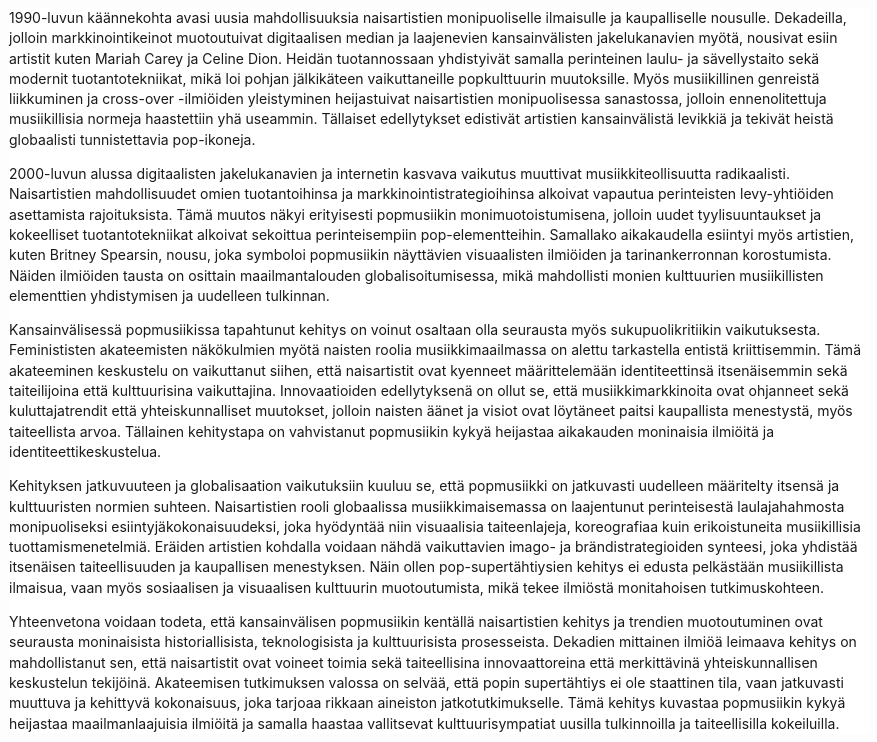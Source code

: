 1990-luvun käännekohta avasi uusia mahdollisuuksia naisartistien monipuoliselle ilmaisulle ja
kaupalliselle nousulle. Dekadeilla, jolloin markkinointikeinot muotoutuivat digitaalisen median ja
laajenevien kansainvälisten jakelukanavien myötä, nousivat esiin artistit kuten Mariah Carey ja
Celine Dion. Heidän tuotannossaan yhdistyivät samalla perinteinen laulu- ja sävellystaito sekä
modernit tuotantotekniikat, mikä loi pohjan jälkikäteen vaikuttaneille popkulttuurin muutoksille.
Myös musiikillinen genreistä liikkuminen ja cross-over -ilmiöiden yleistyminen heijastuivat
naisartistien monipuolisessa sanastossa, jolloin ennenolitettuja musiikillisia normeja haastettiin
yhä useammin. Tällaiset edellytykset edistivät artistien kansainvälistä levikkiä ja tekivät heistä
globaalisti tunnistettavia pop-ikoneja.

2000-luvun alussa digitaalisten jakelukanavien ja internetin kasvava vaikutus muuttivat
musiikkiteollisuutta radikaalisti. Naisartistien mahdollisuudet omien tuotantoihinsa ja
markkinointistrategioihinsa alkoivat vapautua perinteisten levy-yhtiöiden asettamista rajoituksista.
Tämä muutos näkyi erityisesti popmusiikin monimuotoistumisena, jolloin uudet tyylisuuntaukset ja
kokeelliset tuotantotekniikat alkoivat sekoittua perinteisempiin pop-elementteihin. Samallako
aikakaudella esiintyi myös artistien, kuten Britney Spearsin, nousu, joka symboloi popmusiikin
näyttävien visuaalisten ilmiöiden ja tarinankerronnan korostumista. Näiden ilmiöiden tausta on
osittain maailmantalouden globalisoitumisessa, mikä mahdollisti monien kulttuurien musiikillisten
elementtien yhdistymisen ja uudelleen tulkinnan.

Kansainvälisessä popmusiikissa tapahtunut kehitys on voinut osaltaan olla seurausta myös
sukupuolikritiikin vaikutuksesta. Feminististen akateemisten näkökulmien myötä naisten roolia
musiikkimaailmassa on alettu tarkastella entistä kriittisemmin. Tämä akateeminen keskustelu on
vaikuttanut siihen, että naisartistit ovat kyenneet määrittelemään identiteettinsä itsenäisemmin
sekä taiteilijoina että kulttuurisina vaikuttajina. Innovaatioiden edellytyksenä on ollut se, että
musiikkimarkkinoita ovat ohjanneet sekä kuluttajatrendit että yhteiskunnalliset muutokset, jolloin
naisten äänet ja visiot ovat löytäneet paitsi kaupallista menestystä, myös taiteellista arvoa.
Tällainen kehitystapa on vahvistanut popmusiikin kykyä heijastaa aikakauden moninaisia ilmiöitä ja
identiteettikeskustelua.

Kehityksen jatkuvuuteen ja globalisaation vaikutuksiin kuuluu se, että popmusiikki on jatkuvasti
uudelleen määritelty itsensä ja kulttuuristen normien suhteen. Naisartistien rooli globaalissa
musiikkimaisemassa on laajentunut perinteisestä laulajahahmosta monipuoliseksi
esiintyjäkokonaisuudeksi, joka hyödyntää niin visuaalisia taiteenlajeja, koreografiaa kuin
erikoistuneita musiikillisia tuottamismenetelmiä. Eräiden artistien kohdalla voidaan nähdä
vaikuttavien imago- ja brändistrategioiden synteesi, joka yhdistää itsenäisen taiteellisuuden ja
kaupallisen menestyksen. Näin ollen pop-supertähtiysien kehitys ei edusta pelkästään musiikillista
ilmaisua, vaan myös sosiaalisen ja visuaalisen kulttuurin muotoutumista, mikä tekee ilmiöstä
monitahoisen tutkimuskohteen.

Yhteenvetona voidaan todeta, että kansainvälisen popmusiikin kentällä naisartistien kehitys ja
trendien muotoutuminen ovat seurausta moninaisista historiallisista, teknologisista ja
kulttuurisista prosesseista. Dekadien mittainen ilmiöä leimaava kehitys on mahdollistanut sen, että
naisartistit ovat voineet toimia sekä taiteellisina innovaattoreina että merkittävinä
yhteiskunnallisen keskustelun tekijöinä. Akateemisen tutkimuksen valossa on selvää, että popin
supertähtiys ei ole staattinen tila, vaan jatkuvasti muuttuva ja kehittyvä kokonaisuus, joka tarjoaa
rikkaan aineiston jatkotutkimukselle. Tämä kehitys kuvastaa popmusiikin kykyä heijastaa
maailmanlaajuisia ilmiöitä ja samalla haastaa vallitsevat kulttuurisympatiat uusilla tulkinnoilla ja
taiteellisilla kokeiluilla.

